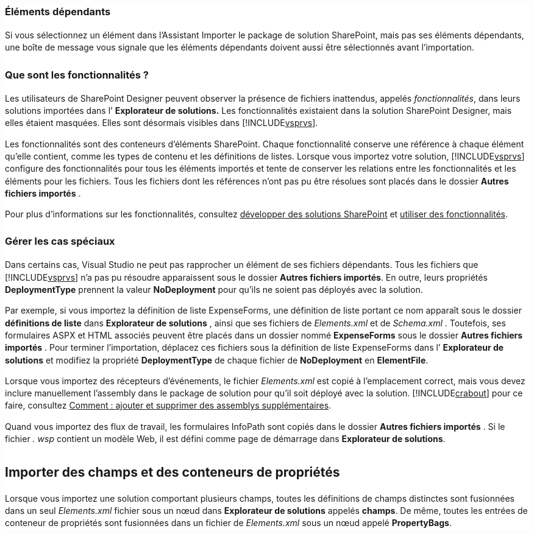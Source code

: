 ### <a name="dependent-items"></a>Éléments dépendants
 Si vous sélectionnez un élément dans l’Assistant Importer le package de solution SharePoint, mais pas ses éléments dépendants, une boîte de message vous signale que les éléments dépendants doivent aussi être sélectionnés avant l’importation.

### <a name="what-are-features"></a>Que sont les fonctionnalités ?
 Les utilisateurs de SharePoint Designer peuvent observer la présence de fichiers inattendus, appelés *fonctionnalités*, dans leurs solutions importées dans l’ **Explorateur de solutions.** Les fonctionnalités existaient dans la solution SharePoint Designer, mais elles étaient masquées. Elles sont désormais visibles dans [!INCLUDE[vsprvs](../sharepoint/includes/vsprvs-md.md)].

 Les fonctionnalités sont des conteneurs d’éléments SharePoint. Chaque fonctionnalité conserve une référence à chaque élément qu’elle contient, comme les types de contenu et les définitions de listes. Lorsque vous importez votre solution, [!INCLUDE[vsprvs](../sharepoint/includes/vsprvs-md.md)] configure des fonctionnalités pour tous les éléments importés et tente de conserver les relations entre les fonctionnalités et les éléments pour les fichiers. Tous les fichiers dont les références n’ont pas pu être résolues sont placés dans le dossier **Autres fichiers importés** .

 Pour plus d’informations sur les fonctionnalités, consultez [développer des solutions SharePoint](../sharepoint/developing-sharepoint-solutions.md) et [utiliser des fonctionnalités](/previous-versions/office/developer/sharepoint-2010/ms460318(v=office.14)).

### <a name="handle-special-cases"></a>Gérer les cas spéciaux
 Dans certains cas, Visual Studio ne peut pas rapprocher un élément de ses fichiers dépendants. Tous les fichiers que [!INCLUDE[vsprvs](../sharepoint/includes/vsprvs-md.md)] n’a pas pu résoudre apparaissent sous le dossier **Autres fichiers importés**. En outre, leurs propriétés **DeploymentType** prennent la valeur **NoDeployment** pour qu’ils ne soient pas déployés avec la solution.

 Par exemple, si vous importez la définition de liste ExpenseForms, une définition de liste portant ce nom apparaît sous le dossier **définitions de liste** dans **Explorateur de solutions** , ainsi que ses fichiers de *Elements.xml* et de *Schema.xml* . Toutefois, ses formulaires ASPX et HTML associés peuvent être placés dans un dossier nommé **ExpenseForms** sous le dossier **Autres fichiers importés** . Pour terminer l’importation, déplacez ces fichiers sous la définition de liste ExpenseForms dans l’ **Explorateur de solutions** et modifiez la propriété **DeploymentType** de chaque fichier de **NoDeployment** en **ElementFile**.

 Lorsque vous importez des récepteurs d’événements, le fichier *Elements.xml* est copié à l’emplacement correct, mais vous devez inclure manuellement l’assembly dans le package de solution pour qu’il soit déployé avec la solution. [!INCLUDE[crabout](../sharepoint/includes/crabout-md.md)] pour ce faire, consultez [Comment : ajouter et supprimer des assemblys supplémentaires](../sharepoint/how-to-add-and-remove-additional-assemblies.md).

 Quand vous importez des flux de travail, les formulaires InfoPath sont copiés dans le dossier **Autres fichiers importés** . Si le fichier *. wsp* contient un modèle Web, il est défini comme page de démarrage dans **Explorateur de solutions**.

## <a name="import-fields-and-property-bags"></a>Importer des champs et des conteneurs de propriétés
 Lorsque vous importez une solution comportant plusieurs champs, toutes les définitions de champs distinctes sont fusionnées dans un seul *Elements.xml* fichier sous un nœud dans **Explorateur de solutions** appelés **champs**. De même, toutes les entrées de conteneur de propriétés sont fusionnées dans un fichier de *Elements.xml* sous un nœud appelé **PropertyBags**.
